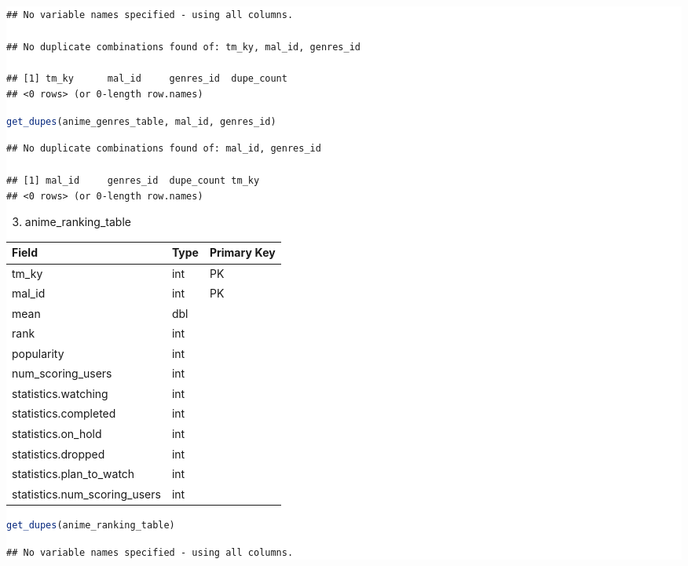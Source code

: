     ## No variable names specified - using all columns.

    ## No duplicate combinations found of: tm_ky, mal_id, genres_id

    ## [1] tm_ky      mal_id     genres_id  dupe_count
    ## <0 rows> (or 0-length row.names)

``` r
get_dupes(anime_genres_table, mal_id, genres_id)
```

    ## No duplicate combinations found of: mal_id, genres_id

    ## [1] mal_id     genres_id  dupe_count tm_ky     
    ## <0 rows> (or 0-length row.names)

3.  anime\_ranking\_table

| Field                          | Type | Primary Key |
|:-------------------------------|:-----|:------------|
| tm\_ky                         | int  | PK          |
| mal\_id                        | int  | PK          |
| mean                           | dbl  |             |
| rank                           | int  |             |
| popularity                     | int  |             |
| num\_scoring\_users            | int  |             |
| statistics.watching            | int  |             |
| statistics.completed           | int  |             |
| statistics.on\_hold            | int  |             |
| statistics.dropped             | int  |             |
| statistics.plan\_to\_watch     | int  |             |
| statistics.num\_scoring\_users | int  |             |

``` r
get_dupes(anime_ranking_table)
```

    ## No variable names specified - using all columns.
